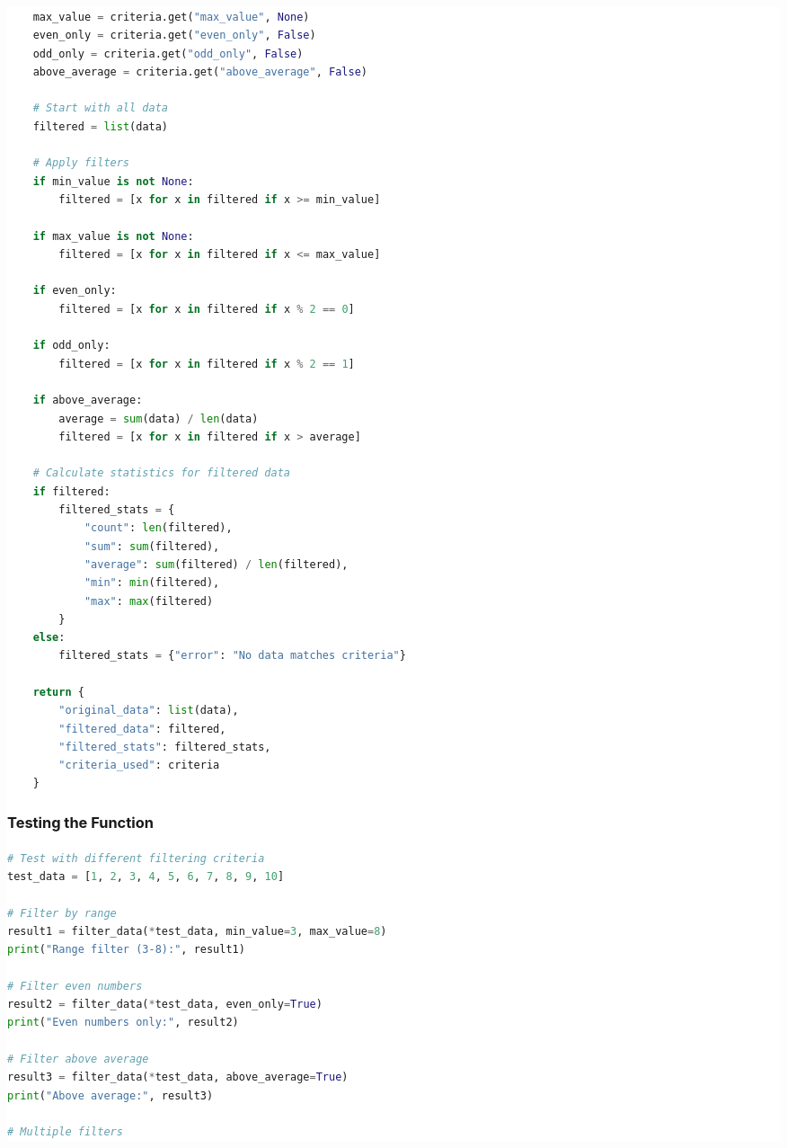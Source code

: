 ```python
    max_value = criteria.get("max_value", None)
    even_only = criteria.get("even_only", False)
    odd_only = criteria.get("odd_only", False)
    above_average = criteria.get("above_average", False)
    
    # Start with all data
    filtered = list(data)
    
    # Apply filters
    if min_value is not None:
        filtered = [x for x in filtered if x >= min_value]
    
    if max_value is not None:
        filtered = [x for x in filtered if x <= max_value]
    
    if even_only:
        filtered = [x for x in filtered if x % 2 == 0]
    
    if odd_only:
        filtered = [x for x in filtered if x % 2 == 1]
    
    if above_average:
        average = sum(data) / len(data)
        filtered = [x for x in filtered if x > average]
    
    # Calculate statistics for filtered data
    if filtered:
        filtered_stats = {
            "count": len(filtered),
            "sum": sum(filtered),
            "average": sum(filtered) / len(filtered),
            "min": min(filtered),
            "max": max(filtered)
        }
    else:
        filtered_stats = {"error": "No data matches criteria"}
    
    return {
        "original_data": list(data),
        "filtered_data": filtered,
        "filtered_stats": filtered_stats,
        "criteria_used": criteria
    }
```

### Testing the Function
```python
# Test with different filtering criteria
test_data = [1, 2, 3, 4, 5, 6, 7, 8, 9, 10]

# Filter by range
result1 = filter_data(*test_data, min_value=3, max_value=8)
print("Range filter (3-8):", result1)

# Filter even numbers
result2 = filter_data(*test_data, even_only=True)
print("Even numbers only:", result2)

# Filter above average
result3 = filter_data(*test_data, above_average=True)
print("Above average:", result3)

# Multiple filters
```